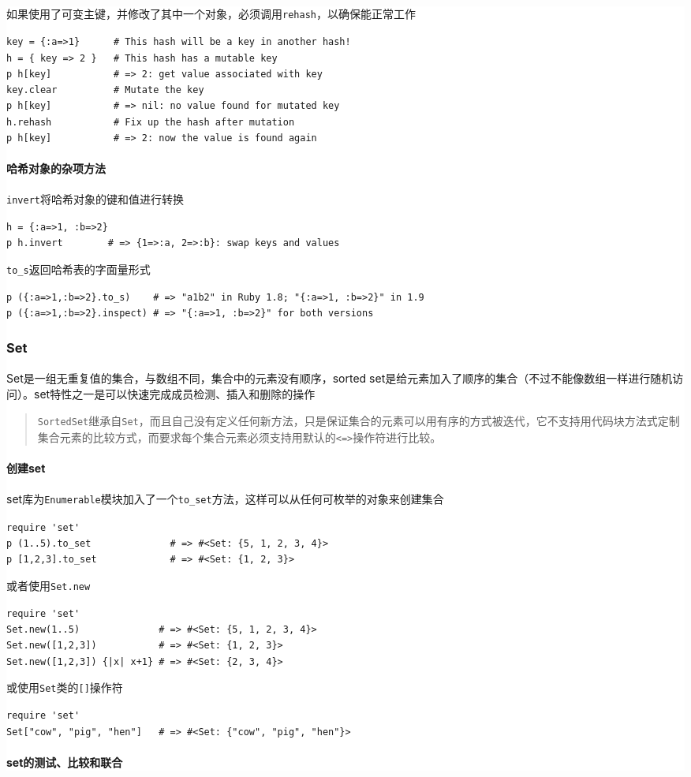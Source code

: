 如果使用了可变主键，并修改了其中一个对象，必须调用`rehash`，以确保能正常工作



    key = {:a=>1}      # This hash will be a key in another hash!
    h = { key => 2 }   # This hash has a mutable key
    p h[key]           # => 2: get value associated with key
    key.clear          # Mutate the key
    p h[key]           # => nil: no value found for mutated key
    h.rehash           # Fix up the hash after mutation
    p h[key]           # => 2: now the value is found again


#### 哈希对象的杂项方法
`invert`将哈希对象的键和值进行转换



    h = {:a=>1, :b=>2}
    p h.invert        # => {1=>:a, 2=>:b}: swap keys and values

`to_s`返回哈希表的字面量形式



    p ({:a=>1,:b=>2}.to_s)    # => "a1b2" in Ruby 1.8; "{:a=>1, :b=>2}" in 1.9
    p ({:a=>1,:b=>2}.inspect) # => "{:a=>1, :b=>2}" for both versions

### Set
Set是一组无重复值的集合，与数组不同，集合中的元素没有顺序，sorted set是给元素加入了顺序的集合（不过不能像数组一样进行随机访问）。set特性之一是可以快速完成成员检测、插入和删除的操作

> `SortedSet`继承自`Set`，而且自己没有定义任何新方法，只是保证集合的元素可以用有序的方式被迭代，它不支持用代码块方法式定制集合元素的比较方式，而要求每个集合元素必须支持用默认的`<=>`操作符进行比较。

#### 创建set
set库为`Enumerable`模块加入了一个`to_set`方法，这样可以从任何可枚举的对象来创建集合



    require 'set'
    p (1..5).to_set              # => #<Set: {5, 1, 2, 3, 4}>
    p [1,2,3].to_set             # => #<Set: {1, 2, 3}>

或者使用`Set.new`



    require 'set'
    Set.new(1..5)              # => #<Set: {5, 1, 2, 3, 4}>
    Set.new([1,2,3])           # => #<Set: {1, 2, 3}>
    Set.new([1,2,3]) {|x| x+1} # => #<Set: {2, 3, 4}>

或使用`Set`类的`[]`操作符



    require 'set'
    Set["cow", "pig", "hen"]   # => #<Set: {"cow", "pig", "hen"}>

#### set的测试、比较和联合


